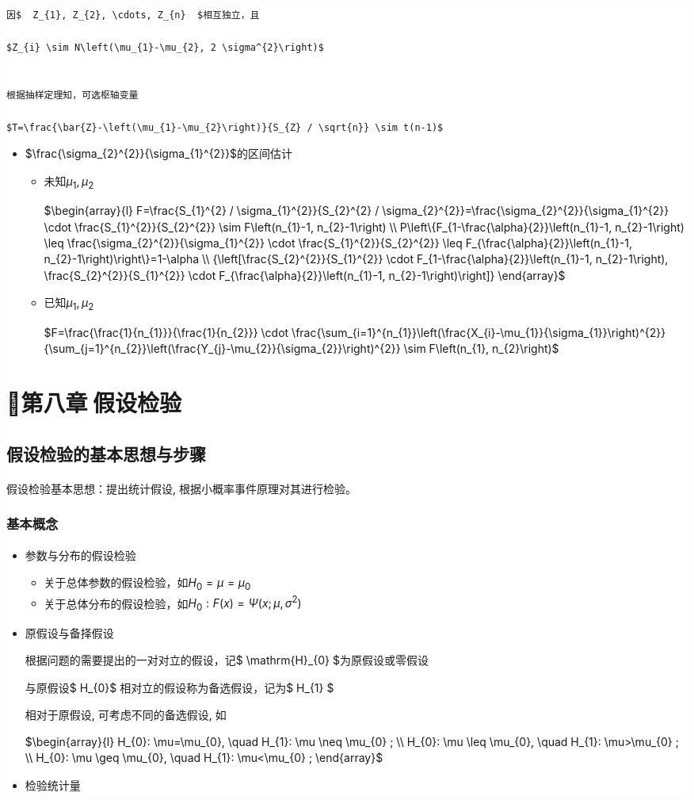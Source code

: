     因$  Z_{1}, Z_{2}, \cdots, Z_{n}  $相互独立，且

    $Z_{i} \sim N\left(\mu_{1}-\mu_{2}, 2 \sigma^{2}\right)$


    根据抽样定理知，可选枢轴变量

    $T=\frac{\bar{Z}-\left(\mu_{1}-\mu_{2}\right)}{S_{Z} / \sqrt{n}} \sim t(n-1)$

- $\frac{\sigma_{2}^{2}}{\sigma_{1}^{2}}$的区间估计

  - 未知$\mu_1,\mu_2$

    $\begin{array}{l}
    F=\frac{S_{1}^{2} / \sigma_{1}^{2}}{S_{2}^{2} / \sigma_{2}^{2}}=\frac{\sigma_{2}^{2}}{\sigma_{1}^{2}} \cdot \frac{S_{1}^{2}}{S_{2}^{2}} \sim F\left(n_{1}-1, n_{2}-1\right) \\
    P\left\{F_{1-\frac{\alpha}{2}}\left(n_{1}-1, n_{2}-1\right) \leq \frac{\sigma_{2}^{2}}{\sigma_{1}^{2}} \cdot \frac{S_{1}^{2}}{S_{2}^{2}} \leq F_{\frac{\alpha}{2}}\left(n_{1}-1, n_{2}-1\right)\right\}=1-\alpha \\
    {\left[\frac{S_{2}^{2}}{S_{1}^{2}} \cdot F_{1-\frac{\alpha}{2}}\left(n_{1}-1, n_{2}-1\right), \frac{S_{2}^{2}}{S_{1}^{2}} \cdot F_{\frac{\alpha}{2}}\left(n_{1}-1, n_{2}-1\right)\right]}
    \end{array}$

  - 已知$\mu_1,\mu_2$

    $F=\frac{\frac{1}{n_{1}}}{\frac{1}{n_{2}}} \cdot \frac{\sum_{i=1}^{n_{1}}\left(\frac{X_{i}-\mu_{1}}{\sigma_{1}}\right)^{2}}{\sum_{j=1}^{n_{2}}\left(\frac{Y_{j}-\mu_{2}}{\sigma_{2}}\right)^{2}} \sim F\left(n_{1}, n_{2}\right)$

# 🚓第八章 假设检验

## 假设检验的基本思想与步骤

假设检验基本思想：提出统计假设, 根据小概率事件原理对其进行检验。

### 基本概念

- 参数与分布的假设检验

  - 关于总体参数的假设检验，如$H_0=\mu=\mu_0$
  - 关于总体分布的假设检验，如$H_{0}: F(x)=\Psi\left(x ; \mu, \sigma^{2}\right)$

- 原假设与备择假设

  根据问题的需要提出的一对对立的假设，记$  \mathrm{H}_{0}  $为原假设或零假设

  与原假设$  H_{0}$ 相对立的假设称为备选假设，记为$  H_{1} $

  相对于原假设, 可考虑不同的备选假设, 如

  $\begin{array}{l}
  H_{0}: \mu=\mu_{0}, \quad H_{1}: \mu \neq \mu_{0} ; \\
  H_{0}: \mu \leq \mu_{0}, \quad H_{1}: \mu>\mu_{0} ; \\
  H_{0}: \mu \geq \mu_{0}, \quad H_{1}: \mu<\mu_{0} ;
  \end{array}$

- 检验统计量
